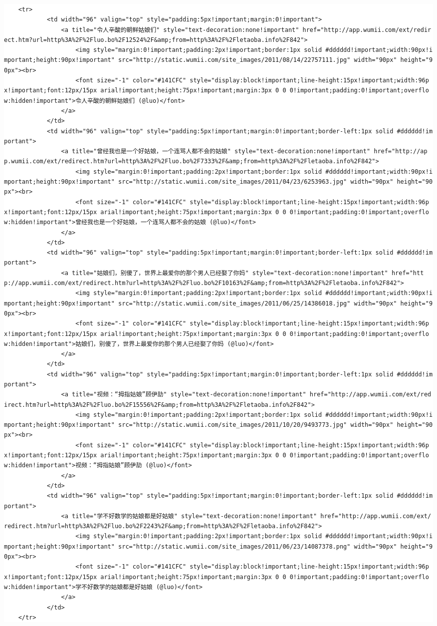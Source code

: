         <tr>
                <td width="96" valign="top" style="padding:5px!important;margin:0!important">
                    <a title="令人辛酸的朝鲜姑娘们" style="text-decoration:none!important" href="http://app.wumii.com/ext/redirect.htm?url=http%3A%2F%2Fluo.bo%2F12524%2F&amp;from=http%3A%2F%2Fletaoba.info%2F842">
                        <img style="margin:0!important;padding:2px!important;border:1px solid #dddddd!important;width:90px!important;height:90px!important" src="http://static.wumii.com/site_images/2011/08/14/22757111.jpg" width="90px" height="90px"><br>
                        <font size="-1" color="#141CFC" style="display:block!important;line-height:15px!important;width:96px!important;font:12px/15px arial!important;height:75px!important;margin:3px 0 0 0!important;padding:0!important;overflow:hidden!important">令人辛酸的朝鲜姑娘们 (@luo)</font>
                    </a>
                </td>
                <td width="96" valign="top" style="padding:5px!important;margin:0!important;border-left:1px solid #dddddd!important">
                    <a title="曾经我也是一个好姑娘，一个连骂人都不会的姑娘" style="text-decoration:none!important" href="http://app.wumii.com/ext/redirect.htm?url=http%3A%2F%2Fluo.bo%2F7333%2F&amp;from=http%3A%2F%2Fletaoba.info%2F842">
                        <img style="margin:0!important;padding:2px!important;border:1px solid #dddddd!important;width:90px!important;height:90px!important" src="http://static.wumii.com/site_images/2011/04/23/6253963.jpg" width="90px" height="90px"><br>
                        <font size="-1" color="#141CFC" style="display:block!important;line-height:15px!important;width:96px!important;font:12px/15px arial!important;height:75px!important;margin:3px 0 0 0!important;padding:0!important;overflow:hidden!important">曾经我也是一个好姑娘，一个连骂人都不会的姑娘 (@luo)</font>
                    </a>
                </td>
                <td width="96" valign="top" style="padding:5px!important;margin:0!important;border-left:1px solid #dddddd!important">
                    <a title="姑娘们，别傻了，世界上最爱你的那个男人已经娶了你妈" style="text-decoration:none!important" href="http://app.wumii.com/ext/redirect.htm?url=http%3A%2F%2Fluo.bo%2F10163%2F&amp;from=http%3A%2F%2Fletaoba.info%2F842">
                        <img style="margin:0!important;padding:2px!important;border:1px solid #dddddd!important;width:90px!important;height:90px!important" src="http://static.wumii.com/site_images/2011/06/25/14386018.jpg" width="90px" height="90px"><br>
                        <font size="-1" color="#141CFC" style="display:block!important;line-height:15px!important;width:96px!important;font:12px/15px arial!important;height:75px!important;margin:3px 0 0 0!important;padding:0!important;overflow:hidden!important">姑娘们，别傻了，世界上最爱你的那个男人已经娶了你妈 (@luo)</font>
                    </a>
                </td>
                <td width="96" valign="top" style="padding:5px!important;margin:0!important;border-left:1px solid #dddddd!important">
                    <a title="视频：“拇指姑娘”顾伊劼" style="text-decoration:none!important" href="http://app.wumii.com/ext/redirect.htm?url=http%3A%2F%2Fluo.bo%2F15556%2F&amp;from=http%3A%2F%2Fletaoba.info%2F842">
                        <img style="margin:0!important;padding:2px!important;border:1px solid #dddddd!important;width:90px!important;height:90px!important" src="http://static.wumii.com/site_images/2011/10/20/9493773.jpg" width="90px" height="90px"><br>
                        <font size="-1" color="#141CFC" style="display:block!important;line-height:15px!important;width:96px!important;font:12px/15px arial!important;height:75px!important;margin:3px 0 0 0!important;padding:0!important;overflow:hidden!important">视频：“拇指姑娘”顾伊劼 (@luo)</font>
                    </a>
                </td>
                <td width="96" valign="top" style="padding:5px!important;margin:0!important;border-left:1px solid #dddddd!important">
                    <a title="学不好数学的姑娘都是好姑娘" style="text-decoration:none!important" href="http://app.wumii.com/ext/redirect.htm?url=http%3A%2F%2Fluo.bo%2F2243%2F&amp;from=http%3A%2F%2Fletaoba.info%2F842">
                        <img style="margin:0!important;padding:2px!important;border:1px solid #dddddd!important;width:90px!important;height:90px!important" src="http://static.wumii.com/site_images/2011/06/23/14087378.png" width="90px" height="90px"><br>
                        <font size="-1" color="#141CFC" style="display:block!important;line-height:15px!important;width:96px!important;font:12px/15px arial!important;height:75px!important;margin:3px 0 0 0!important;padding:0!important;overflow:hidden!important">学不好数学的姑娘都是好姑娘 (@luo)</font>
                    </a>
                </td>
        </tr>
    